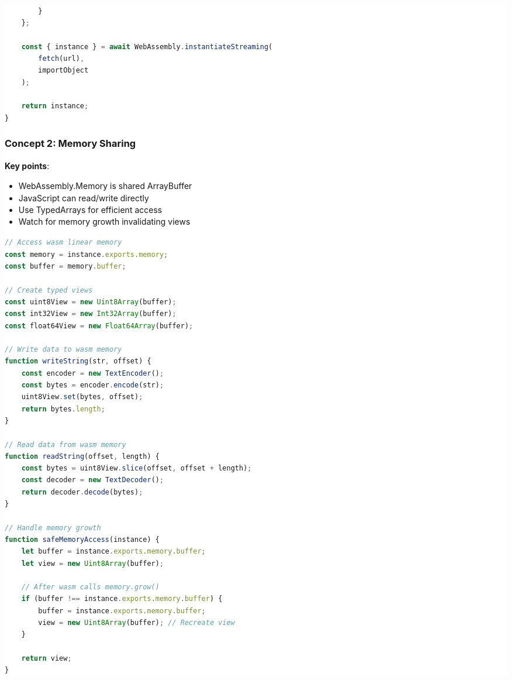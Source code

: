 ```javascript
        }
    };

    const { instance } = await WebAssembly.instantiateStreaming(
        fetch(url),
        importObject
    );

    return instance;
}
```

### Concept 2: Memory Sharing

**Key points**:
- WebAssembly.Memory is shared ArrayBuffer
- JavaScript can read/write directly
- Use TypedArrays for efficient access
- Watch for memory growth invalidating views

```javascript
// Access wasm linear memory
const memory = instance.exports.memory;
const buffer = memory.buffer;

// Create typed views
const uint8View = new Uint8Array(buffer);
const int32View = new Int32Array(buffer);
const float64View = new Float64Array(buffer);

// Write data to wasm memory
function writeString(str, offset) {
    const encoder = new TextEncoder();
    const bytes = encoder.encode(str);
    uint8View.set(bytes, offset);
    return bytes.length;
}

// Read data from wasm memory
function readString(offset, length) {
    const bytes = uint8View.slice(offset, offset + length);
    const decoder = new TextDecoder();
    return decoder.decode(bytes);
}

// Handle memory growth
function safeMemoryAccess(instance) {
    let buffer = instance.exports.memory.buffer;
    let view = new Uint8Array(buffer);

    // After wasm calls memory.grow()
    if (buffer !== instance.exports.memory.buffer) {
        buffer = instance.exports.memory.buffer;
        view = new Uint8Array(buffer); // Recreate view
    }

    return view;
}
```
